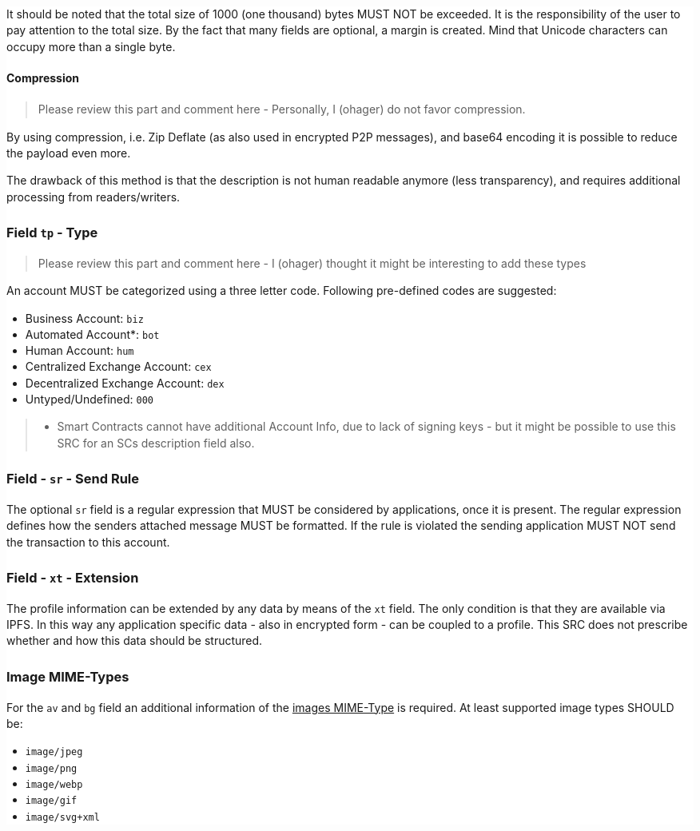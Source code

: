 It should be noted that the total size of 1000 (one thousand) bytes MUST NOT be exceeded. It is the responsibility of the user to pay attention to the total size. By the fact that many fields are optional, a margin is created.
Mind that Unicode characters can occupy more than a single byte. 

#### Compression

> Please review this part and comment here - Personally, I (ohager) do not favor compression.

By using compression, i.e. Zip Deflate (as also used in encrypted P2P messages), and base64 encoding it is possible to reduce the payload even more. 

The drawback of this method is that the description is not human readable anymore (less transparency), and requires additional processing from readers/writers.

### Field `tp`  - Type  

> Please review this part and comment here - I (ohager) thought it might be interesting to add these types

An account MUST be categorized using a three letter code. Following pre-defined codes are suggested:

- Business Account: `biz`
- Automated Account*: `bot` 
- Human Account: `hum`
- Centralized Exchange Account: `cex`
- Decentralized Exchange Account: `dex` 
- Untyped/Undefined: `000`


> * Smart Contracts cannot have additional Account Info, due to lack of signing keys - but it might be possible to use this SRC for an SCs description field also.

### Field - `sr`  - Send Rule

The optional `sr` field is a regular expression that MUST be considered by applications, once it is present. The regular expression defines how the senders attached message MUST be formatted. If the rule is violated the sending application MUST NOT send the transaction to this account.

### Field - `xt`  - Extension

The profile information can be extended by any data by means of the `xt` field. The only condition is that they are available via IPFS. In this way any application specific data - also in encrypted form - can be coupled to a profile. This SRC does not prescribe whether and how this data should be structured.


### Image MIME-Types

For the `av` and `bg` field an additional information of the [images MIME-Type](https://mimetype.io/all-types/#image) is required. At least supported image types SHOULD be:

- `image/jpeg`
- `image/png`
- `image/webp`
- `image/gif`
- `image/svg+xml`
